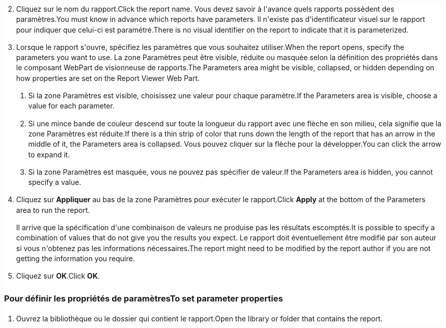 2.  <span data-ttu-id="ca24d-119">Cliquez sur le nom du rapport.</span><span class="sxs-lookup"><span data-stu-id="ca24d-119">Click the report name.</span></span> <span data-ttu-id="ca24d-120">Vous devez savoir à l'avance quels rapports possèdent des paramètres.</span><span class="sxs-lookup"><span data-stu-id="ca24d-120">You must know in advance which reports have parameters.</span></span> <span data-ttu-id="ca24d-121">Il n'existe pas d'identificateur visuel sur le rapport pour indiquer que celui-ci est paramétré.</span><span class="sxs-lookup"><span data-stu-id="ca24d-121">There is no visual identifier on the report to indicate that it is parameterized.</span></span>  
  
3.  <span data-ttu-id="ca24d-122">Lorsque le rapport s'ouvre, spécifiez les paramètres que vous souhaitez utiliser.</span><span class="sxs-lookup"><span data-stu-id="ca24d-122">When the report opens, specify the parameters you want to use.</span></span> <span data-ttu-id="ca24d-123">La zone Paramètres peut être visible, réduite ou masquée selon la définition des propriétés dans le composant WebPart de visionneuse de rapports.</span><span class="sxs-lookup"><span data-stu-id="ca24d-123">The Parameters area might be visible, collapsed, or hidden depending on how properties are set on the Report Viewer Web Part.</span></span>  
  
    1.  <span data-ttu-id="ca24d-124">Si la zone Paramètres est visible, choisissez une valeur pour chaque paramètre.</span><span class="sxs-lookup"><span data-stu-id="ca24d-124">If the Parameters area is visible, choose a value for each parameter.</span></span>  
  
    2.  <span data-ttu-id="ca24d-125">Si une mince bande de couleur descend sur toute la longueur du rapport avec une flèche en son milieu, cela signifie que la zone Paramètres est réduite.</span><span class="sxs-lookup"><span data-stu-id="ca24d-125">If there is a thin strip of color that runs down the length of the report that has an arrow in the middle of it, the Parameters area is collapsed.</span></span> <span data-ttu-id="ca24d-126">Vous pouvez cliquer sur la flèche pour la développer.</span><span class="sxs-lookup"><span data-stu-id="ca24d-126">You can click the arrow to expand it.</span></span>  
  
    3.  <span data-ttu-id="ca24d-127">Si la zone Paramètres est masquée, vous ne pouvez pas spécifier de valeur.</span><span class="sxs-lookup"><span data-stu-id="ca24d-127">If the Parameters area is hidden, you cannot specify a value.</span></span>  
  
4.  <span data-ttu-id="ca24d-128">Cliquez sur **Appliquer** au bas de la zone Paramètres pour exécuter le rapport.</span><span class="sxs-lookup"><span data-stu-id="ca24d-128">Click **Apply** at the bottom of the Parameters area to run the report.</span></span>  
  
     <span data-ttu-id="ca24d-129">Il arrive que la spécification d'une combinaison de valeurs ne produise pas les résultats escomptés.</span><span class="sxs-lookup"><span data-stu-id="ca24d-129">It is possible to specify a combination of values that do not give you the results you expect.</span></span> <span data-ttu-id="ca24d-130">Le rapport doit éventuellement être modifié par son auteur si vous n'obtenez pas les informations nécessaires.</span><span class="sxs-lookup"><span data-stu-id="ca24d-130">The report might need to be modified by the report author if you are not getting the information you require.</span></span>  
  
5.  <span data-ttu-id="ca24d-131">Cliquez sur **OK**.</span><span class="sxs-lookup"><span data-stu-id="ca24d-131">Click **OK**.</span></span>  
  
### <a name="to-set-parameter-properties"></a><span data-ttu-id="ca24d-132">Pour définir les propriétés de paramètres</span><span class="sxs-lookup"><span data-stu-id="ca24d-132">To set parameter properties</span></span>  
  
1.  <span data-ttu-id="ca24d-133">Ouvrez la bibliothèque ou le dossier qui contient le rapport.</span><span class="sxs-lookup"><span data-stu-id="ca24d-133">Open the library or folder that contains the report.</span></span>  
  